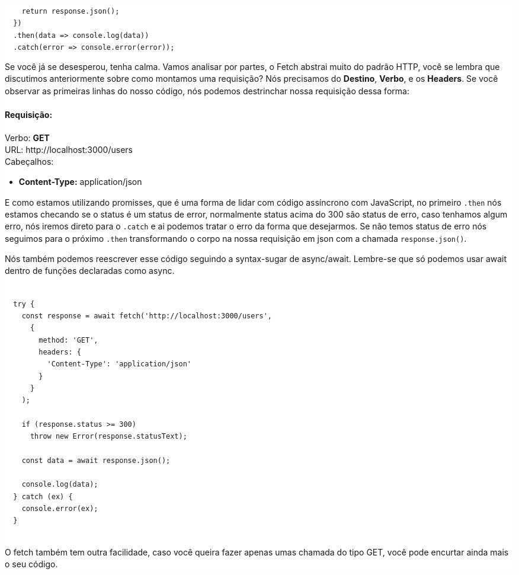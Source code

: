         return response.json();
      })
      .then(data => console.log(data))
      .catch(error => console.error(error));
  </code>
</pre>

Se você já se desesperou, tenha calma. Vamos analisar por partes, o Fetch abstrai muito do padrão HTTP, você se lembra que discutimos anteriormente sobre como montamos uma requisição? Nós precisamos do **Destino**, **Verbo**, e os **Headers**. Se você observar as primeiras linhas do nosso código, nós podemos destrinchar nossa requisição dessa forma:

#### Requisição:
<span class="code">Verbo:</span> **GET** <br />
<span class="code">URL:</span> http://localhost:3000/users <br />
<span class="code">Cabeçalhos:</span> <br />

- **Content-Type:** application/json

E como estamos utilizando promisses, que é uma forma de lidar com código assíncrono com JavaScript, no primeiro <code>.then</code> nós estamos checando se o status é um status de error, normalmente status acima do 300 são status de erro, caso tenhamos algum erro, nós iremos direto para o <code>.catch</code> e ai podemos tratar o erro da forma que desejarmos. Se não temos status de erro nós seguimos para o próximo <code>.then</code> transformando o corpo na nossa requisição em json com a chamada <code>response.json()</code>.

Nós também podemos reescrever esse código seguindo a syntax-sugar de async/await. Lembre-se que só podemos usar await dentro de funções declaradas como async.

<pre class="is-hljs">
  <code class="javascript">
  try {
    const response = await fetch('http://localhost:3000/users',
      {
        method: 'GET',
        headers: {
          'Content-Type': 'application/json'
        }
      }
    );

    if (response.status >= 300)
      throw new Error(response.statusText);

    const data = await response.json();

    console.log(data);
  } catch (ex) {
    console.error(ex);
  }
  </code>
</pre>

O fetch também tem outra facilidade, caso você queira fazer apenas umas chamada do tipo GET, você pode encurtar ainda mais o seu código.
